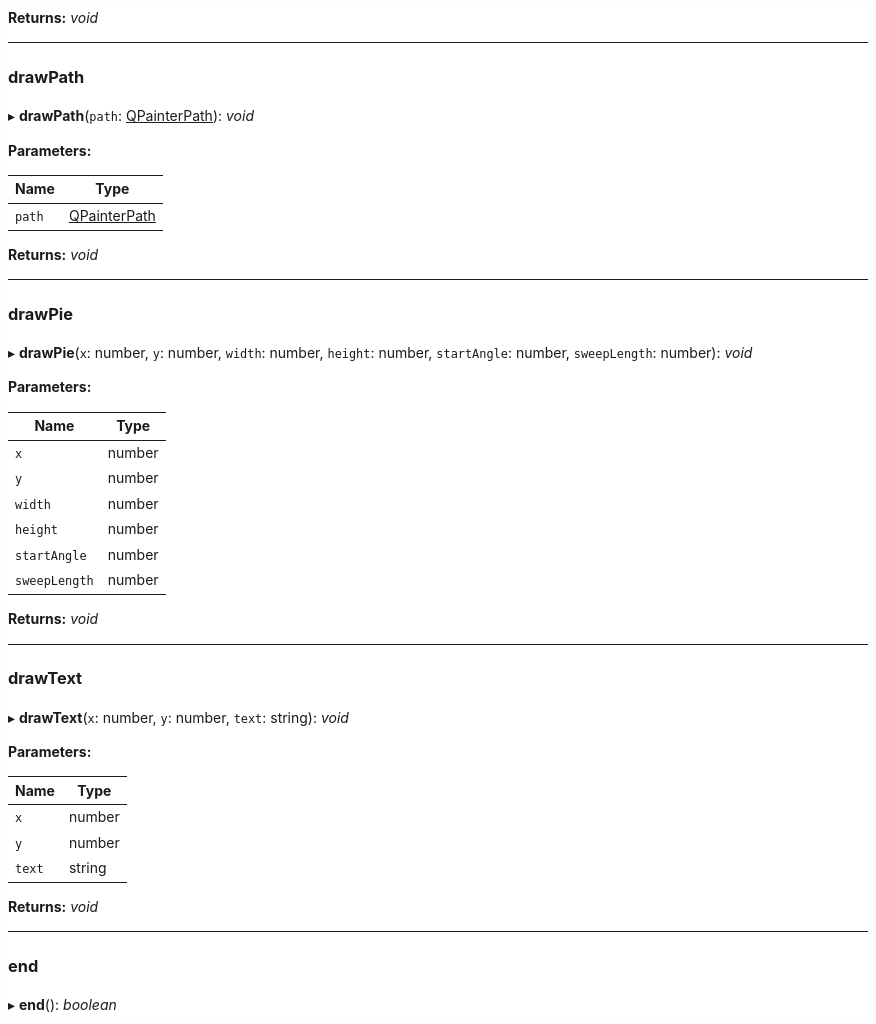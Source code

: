 **Returns:** *void*

___

###  drawPath

▸ **drawPath**(`path`: [QPainterPath](qpainterpath.md)): *void*

**Parameters:**

Name | Type |
------ | ------ |
`path` | [QPainterPath](qpainterpath.md) |

**Returns:** *void*

___

###  drawPie

▸ **drawPie**(`x`: number, `y`: number, `width`: number, `height`: number, `startAngle`: number, `sweepLength`: number): *void*

**Parameters:**

Name | Type |
------ | ------ |
`x` | number |
`y` | number |
`width` | number |
`height` | number |
`startAngle` | number |
`sweepLength` | number |

**Returns:** *void*

___

###  drawText

▸ **drawText**(`x`: number, `y`: number, `text`: string): *void*

**Parameters:**

Name | Type |
------ | ------ |
`x` | number |
`y` | number |
`text` | string |

**Returns:** *void*

___

###  end

▸ **end**(): *boolean*
